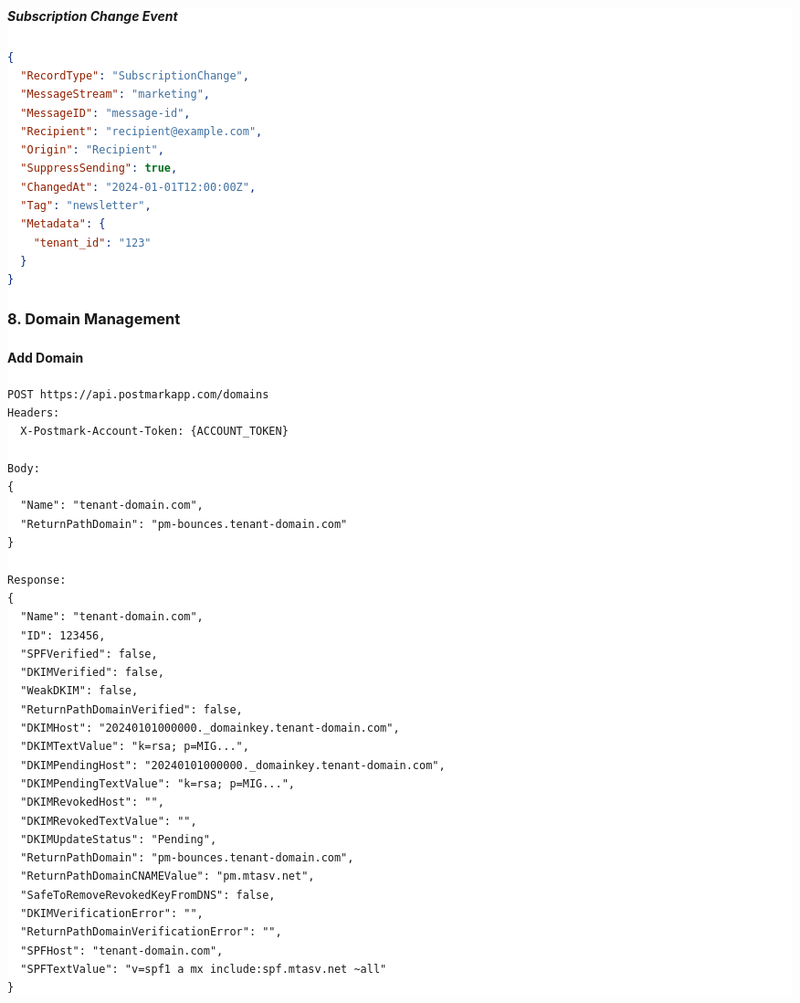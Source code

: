 
##### Subscription Change Event
```json
{
  "RecordType": "SubscriptionChange",
  "MessageStream": "marketing",
  "MessageID": "message-id",
  "Recipient": "recipient@example.com",
  "Origin": "Recipient",
  "SuppressSending": true,
  "ChangedAt": "2024-01-01T12:00:00Z",
  "Tag": "newsletter",
  "Metadata": {
    "tenant_id": "123"
  }
}
```

### 8. Domain Management

#### Add Domain
```http
POST https://api.postmarkapp.com/domains
Headers:
  X-Postmark-Account-Token: {ACCOUNT_TOKEN}

Body:
{
  "Name": "tenant-domain.com",
  "ReturnPathDomain": "pm-bounces.tenant-domain.com"
}

Response:
{
  "Name": "tenant-domain.com",
  "ID": 123456,
  "SPFVerified": false,
  "DKIMVerified": false,
  "WeakDKIM": false,
  "ReturnPathDomainVerified": false,
  "DKIMHost": "20240101000000._domainkey.tenant-domain.com",
  "DKIMTextValue": "k=rsa; p=MIG...",
  "DKIMPendingHost": "20240101000000._domainkey.tenant-domain.com",
  "DKIMPendingTextValue": "k=rsa; p=MIG...",
  "DKIMRevokedHost": "",
  "DKIMRevokedTextValue": "",
  "DKIMUpdateStatus": "Pending",
  "ReturnPathDomain": "pm-bounces.tenant-domain.com",
  "ReturnPathDomainCNAMEValue": "pm.mtasv.net",
  "SafeToRemoveRevokedKeyFromDNS": false,
  "DKIMVerificationError": "",
  "ReturnPathDomainVerificationError": "",
  "SPFHost": "tenant-domain.com",
  "SPFTextValue": "v=spf1 a mx include:spf.mtasv.net ~all"
}
```
